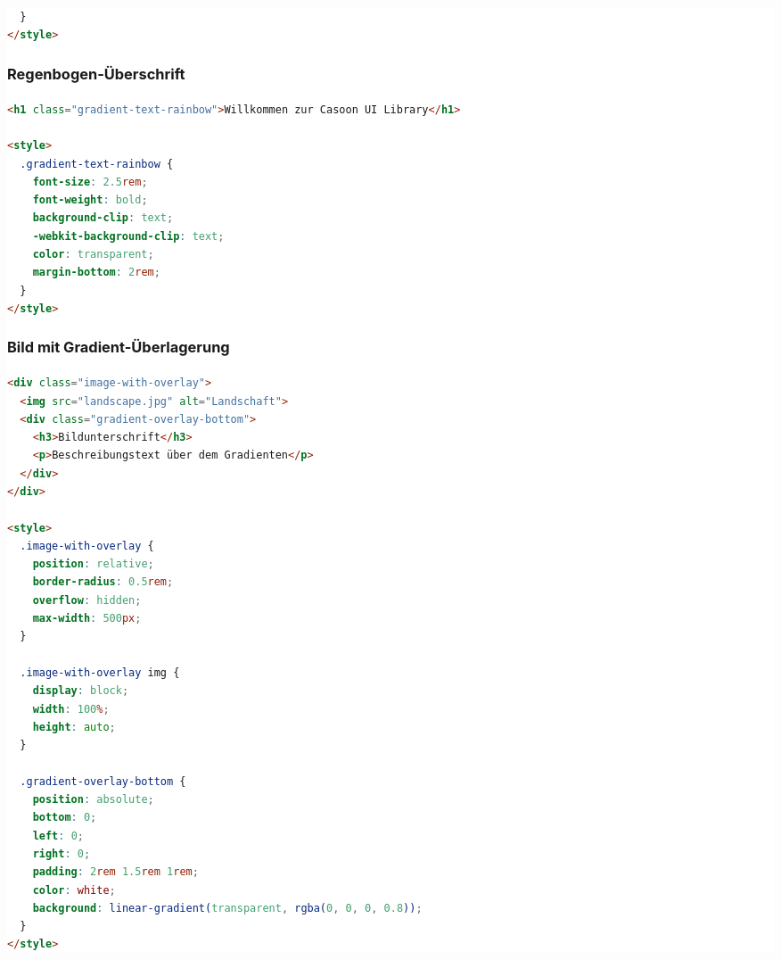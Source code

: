 ```html
  }
</style>
```

### Regenbogen-Überschrift

```html
<h1 class="gradient-text-rainbow">Willkommen zur Casoon UI Library</h1>

<style>
  .gradient-text-rainbow {
    font-size: 2.5rem;
    font-weight: bold;
    background-clip: text;
    -webkit-background-clip: text;
    color: transparent;
    margin-bottom: 2rem;
  }
</style>
```

### Bild mit Gradient-Überlagerung

```html
<div class="image-with-overlay">
  <img src="landscape.jpg" alt="Landschaft">
  <div class="gradient-overlay-bottom">
    <h3>Bildunterschrift</h3>
    <p>Beschreibungstext über dem Gradienten</p>
  </div>
</div>

<style>
  .image-with-overlay {
    position: relative;
    border-radius: 0.5rem;
    overflow: hidden;
    max-width: 500px;
  }
  
  .image-with-overlay img {
    display: block;
    width: 100%;
    height: auto;
  }
  
  .gradient-overlay-bottom {
    position: absolute;
    bottom: 0;
    left: 0;
    right: 0;
    padding: 2rem 1.5rem 1rem;
    color: white;
    background: linear-gradient(transparent, rgba(0, 0, 0, 0.8));
  }
</style>
```
